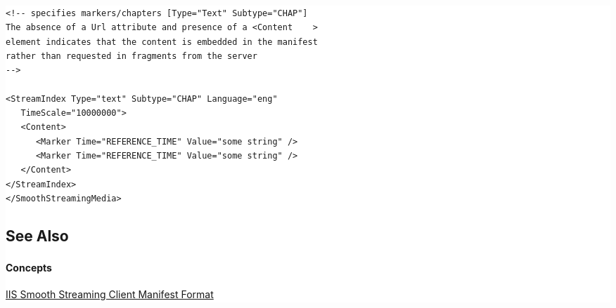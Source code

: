     <!-- specifies markers/chapters [Type="Text" Subtype="CHAP"]
    The absence of a Url attribute and presence of a <Content    >
    element indicates that the content is embedded in the manifest
    rather than requested in fragments from the server
    -->
    
    <StreamIndex Type="text" Subtype="CHAP" Language="eng" 
       TimeScale="10000000">
       <Content>
          <Marker Time="REFERENCE_TIME" Value="some string" />
          <Marker Time="REFERENCE_TIME" Value="some string" />
       </Content>
    </StreamIndex>
    </SmoothStreamingMedia>

## See Also

#### Concepts

[IIS Smooth Streaming Client Manifest Format](iis-smooth-streaming-client-manifest-format.md)

